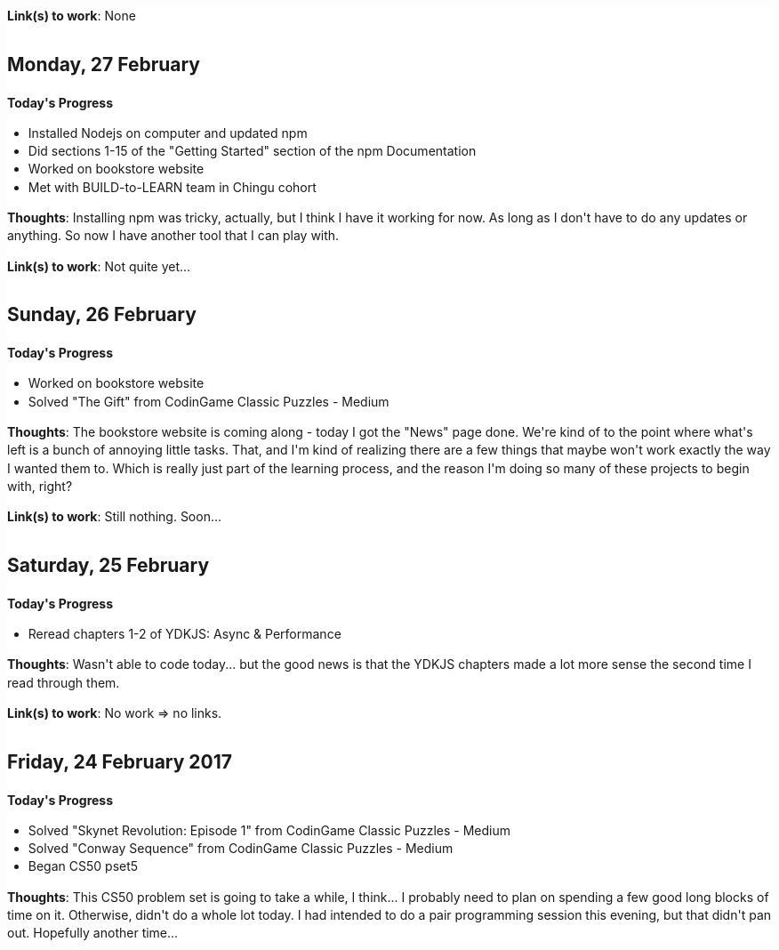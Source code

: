 **Link(s) to work**:
None

## Monday, 27 February

**Today's Progress**
* Installed Nodejs on computer and updated npm
* Did sections 1-15 of the "Getting Started" section of the npm Documentation
* Worked on bookstore website
* Met with BUILD-to-LEARN team in Chingu cohort

**Thoughts**: Installing npm was tricky, actually, but I think I have it working for now. As long as I don't have to do any updates or anything. So now I have another tool that I can play with.

**Link(s) to work**:
Not quite yet...

## Sunday, 26 February

**Today's Progress**
* Worked on bookstore website
* Solved "The Gift" from CodinGame Classic Puzzles - Medium

**Thoughts**: The bookstore website is coming along - today I got the "News" page done. We're kind of to the point where what's left is a bunch of annoying little tasks. That, and I'm kind of realizing there are a few things that maybe won't work exactly the way I wanted them to. Which is really just part of the learning process, and the reason I'm doing so many of these projects to begin with, right?

**Link(s) to work**:
Still nothing. Soon...

## Saturday, 25 February

**Today's Progress**
* Reread chapters 1-2 of YDKJS: Async & Performance

**Thoughts**: Wasn't able to code today... but the good news is that the YDKJS chapters made a lot more sense the second time I read through them.

**Link(s) to work**:
No work => no links.

## Friday, 24 February 2017

**Today's Progress**
* Solved "Skynet Revolution: Episode 1" from CodinGame Classic Puzzles - Medium
* Solved "Conway Sequence" from CodinGame Classic Puzzles - Medium
* Began CS50 pset5

**Thoughts**: This CS50 problem set is going to take a while, I think... I probably need to plan on spending a few good long blocks of time on it. Otherwise, didn't do a whole lot today. I had intended to do a pair programming session this evening, but that didn't pan out. Hopefully another time...
